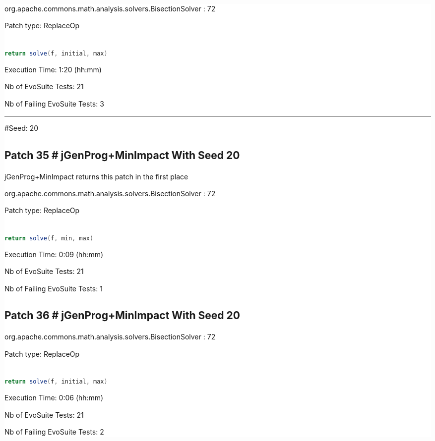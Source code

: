 org.apache.commons.math.analysis.solvers.BisectionSolver : 72

Patch type: ReplaceOp

```Java

return solve(f, initial, max)

```


Execution Time: 1:20 (hh:mm) 

Nb of EvoSuite Tests: 21

Nb of Failing EvoSuite Tests: 3


--- 
#Seed: 20

## Patch 35 #  jGenProg+MinImpact With Seed 20

jGenProg+MinImpact returns this patch in the first place

org.apache.commons.math.analysis.solvers.BisectionSolver : 72

Patch type: ReplaceOp

```Java

return solve(f, min, max)

```


Execution Time: 0:09 (hh:mm) 

Nb of EvoSuite Tests: 21

Nb of Failing EvoSuite Tests: 1



## Patch 36 #  jGenProg+MinImpact With Seed 20

org.apache.commons.math.analysis.solvers.BisectionSolver : 72

Patch type: ReplaceOp

```Java

return solve(f, initial, max)

```


Execution Time: 0:06 (hh:mm) 

Nb of EvoSuite Tests: 21

Nb of Failing EvoSuite Tests: 2
